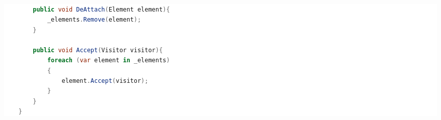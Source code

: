 ```csharp
        public void DeAttach(Element element){
            _elements.Remove(element);
        }

        public void Accept(Visitor visitor){
            foreach (var element in _elements)
            {
                element.Accept(visitor);
            }
        }
    }  
```